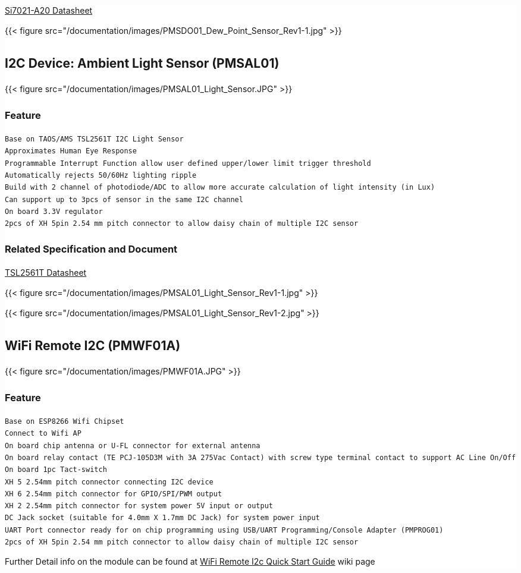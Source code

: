 [Si7021-A20 Datasheet](https://www.silabs.com/Support%20Documents/TechnicalDocs/Si7021-A20.pdf)

{{< figure src="/documentation/images/PMSDO01_Dew_Point_Sensor_Rev1-1.jpg" >}}

## I2C Device: Ambient Light Sensor (PMSAL01)

{{< figure src="/documentation/images/PMSAL01_Light_Sensor.JPG" >}}

### Feature

```
Base on TAOS/AMS TSL2561T I2C Light Sensor
Approximates Human Eye Response
Programmable Interrupt Function allow user defined upper/lower limit trigger threshold
Automatically rejects 50/60Hz lighting ripple
Build with 2 channel of photodiode/ADC to allow more accurate calculation of light intensity (in Lux)
Can support up to 3pcs of sensor in the same I2C channel
On board 3.3V regulator
2pcs of XH 5pin 2.54 mm pitch connector to allow daisy chain of multiple I2C sensor
```

### Related Specification and Document

[TSL2561T Datasheet](https://ams.com/eng/content/download/250094/975485/file/TSL2560_Datasheet_EN_v1.pdf)

{{< figure src="/documentation/images/PMSAL01_Light_Sensor_Rev1-1.jpg" >}}

{{< figure src="/documentation/images/PMSAL01_Light_Sensor_Rev1-2.jpg" >}}

## WiFi Remote I2C (PMWF01A)

{{< figure src="/documentation/images/PMWF01A.JPG" >}}

### Feature

```
Base on ESP8266 Wifi Chipset
Connect to Wifi AP
On board chip antenna or U-FL connector for external antenna
On board relay contact (TE PCJ-105D3M with 3A 275Vac Contact) with screw type terminal contact to support AC Line On/Off
On board 1pc Tact-switch
XH 5 2.54mm pitch connector connecting I2C device
XH 6 2.54mm pitch connector for GPIO/SPI/PWM output
XH 2 2.54mm pitch connector for system power 5V input or output
DC Jack socket (suitable for 4.0mm X 1.7mm DC Jack) for system power input
UART Port connector ready for on chip programming using USB/UART Programming/Console Adapter (PMPROG01)
2pcs of XH 5pin 2.54 mm pitch connector to allow daisy chain of multiple I2C sensor
```
Further Detail info on the module can be found at [WiFi Remote I2c Quick Start Guide](/documentation/Accessories/Wifi_remote_i2c) wiki page
